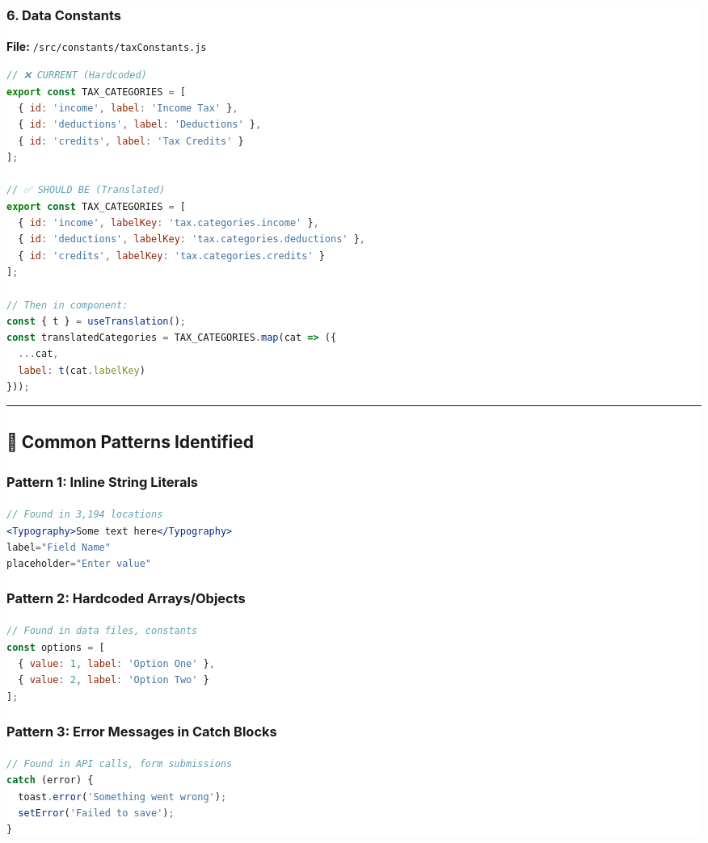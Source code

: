 ### 6. Data Constants
**File:** `/src/constants/taxConstants.js`

```javascript
// ❌ CURRENT (Hardcoded)
export const TAX_CATEGORIES = [
  { id: 'income', label: 'Income Tax' },
  { id: 'deductions', label: 'Deductions' },
  { id: 'credits', label: 'Tax Credits' }
];

// ✅ SHOULD BE (Translated)
export const TAX_CATEGORIES = [
  { id: 'income', labelKey: 'tax.categories.income' },
  { id: 'deductions', labelKey: 'tax.categories.deductions' },
  { id: 'credits', labelKey: 'tax.categories.credits' }
];

// Then in component:
const { t } = useTranslation();
const translatedCategories = TAX_CATEGORIES.map(cat => ({
  ...cat,
  label: t(cat.labelKey)
}));
```

---

## 🔑 Common Patterns Identified

### Pattern 1: Inline String Literals
```jsx
// Found in 3,194 locations
<Typography>Some text here</Typography>
label="Field Name"
placeholder="Enter value"
```

### Pattern 2: Hardcoded Arrays/Objects
```javascript
// Found in data files, constants
const options = [
  { value: 1, label: 'Option One' },
  { value: 2, label: 'Option Two' }
];
```

### Pattern 3: Error Messages in Catch Blocks
```javascript
// Found in API calls, form submissions
catch (error) {
  toast.error('Something went wrong');
  setError('Failed to save');
}
```
